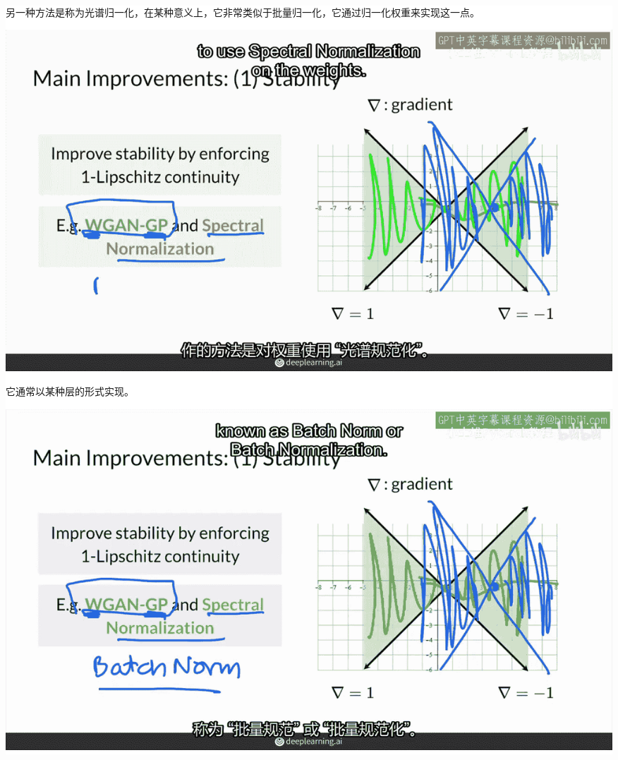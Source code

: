 另一种方法是称为光谱归一化，在某种意义上，它非常类似于批量归一化，它通过归一化权重来实现这一点。

![](img/6f6817cfd87724af6556f5ae1fc4904b_60.png)

它通常以某种层的形式实现。

![](img/6f6817cfd87724af6556f5ae1fc4904b_62.png)
